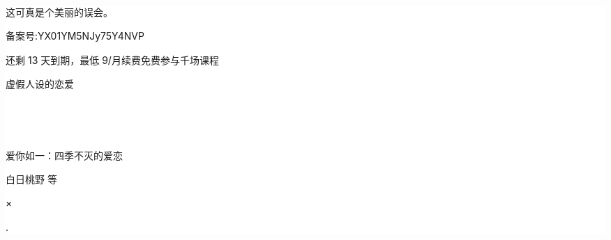 这可真是个美丽的误会。

备案号:YX01YM5NJy75Y4NVP

还剩 13 天到期，最低 9/月续费免费参与千场课程

虚假人设的恋爱

​

​

爱你如一：四季不灭的爱恋

白日桃野 等

×

.